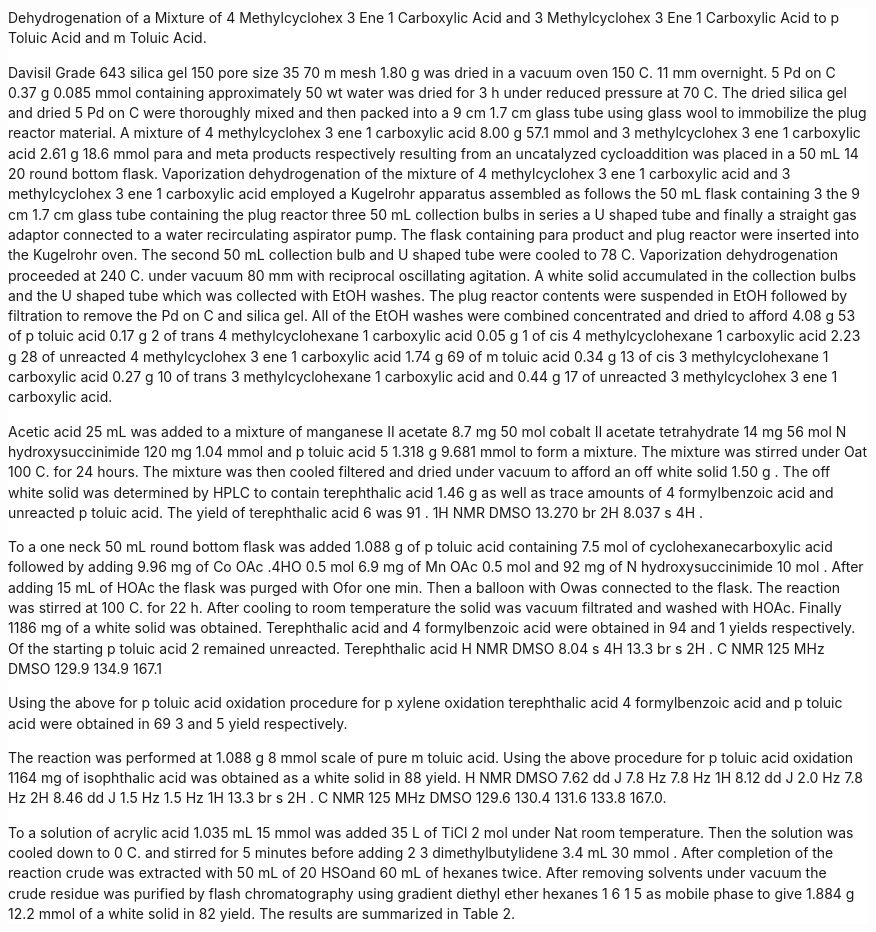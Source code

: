 Dehydrogenation of a Mixture of 4 Methylcyclohex 3 Ene 1 Carboxylic Acid and 3 Methylcyclohex 3 Ene 1 Carboxylic Acid to p Toluic Acid and m Toluic Acid.

Davisil Grade 643 silica gel 150 pore size 35 70 m mesh 1.80 g was dried in a vacuum oven 150 C. 11 mm overnight. 5 Pd on C 0.37 g 0.085 mmol containing approximately 50 wt water was dried for 3 h under reduced pressure at 70 C. The dried silica gel and dried 5 Pd on C were thoroughly mixed and then packed into a 9 cm 1.7 cm glass tube using glass wool to immobilize the plug reactor material. A mixture of 4 methylcyclohex 3 ene 1 carboxylic acid 8.00 g 57.1 mmol and 3 methylcyclohex 3 ene 1 carboxylic acid 2.61 g 18.6 mmol para and meta products respectively resulting from an uncatalyzed cycloaddition was placed in a 50 mL 14 20 round bottom flask. Vaporization dehydrogenation of the mixture of 4 methylcyclohex 3 ene 1 carboxylic acid and 3 methylcyclohex 3 ene 1 carboxylic acid employed a Kugelrohr apparatus assembled as follows the 50 mL flask containing 3 the 9 cm 1.7 cm glass tube containing the plug reactor three 50 mL collection bulbs in series a U shaped tube and finally a straight gas adaptor connected to a water recirculating aspirator pump. The flask containing para product and plug reactor were inserted into the Kugelrohr oven. The second 50 mL collection bulb and U shaped tube were cooled to 78 C. Vaporization dehydrogenation proceeded at 240 C. under vacuum 80 mm with reciprocal oscillating agitation. A white solid accumulated in the collection bulbs and the U shaped tube which was collected with EtOH washes. The plug reactor contents were suspended in EtOH followed by filtration to remove the Pd on C and silica gel. All of the EtOH washes were combined concentrated and dried to afford 4.08 g 53 of p toluic acid 0.17 g 2 of trans 4 methylcyclohexane 1 carboxylic acid 0.05 g 1 of cis 4 methylcyclohexane 1 carboxylic acid 2.23 g 28 of unreacted 4 methylcyclohex 3 ene 1 carboxylic acid 1.74 g 69 of m toluic acid 0.34 g 13 of cis 3 methylcyclohexane 1 carboxylic acid 0.27 g 10 of trans 3 methylcyclohexane 1 carboxylic acid and 0.44 g 17 of unreacted 3 methylcyclohex 3 ene 1 carboxylic acid.

Acetic acid 25 mL was added to a mixture of manganese II acetate 8.7 mg 50 mol cobalt II acetate tetrahydrate 14 mg 56 mol N hydroxysuccinimide 120 mg 1.04 mmol and p toluic acid 5 1.318 g 9.681 mmol to form a mixture. The mixture was stirred under Oat 100 C. for 24 hours. The mixture was then cooled filtered and dried under vacuum to afford an off white solid 1.50 g . The off white solid was determined by HPLC to contain terephthalic acid 1.46 g as well as trace amounts of 4 formylbenzoic acid and unreacted p toluic acid. The yield of terephthalic acid 6 was 91 . 1H NMR DMSO 13.270 br 2H 8.037 s 4H .

To a one neck 50 mL round bottom flask was added 1.088 g of p toluic acid containing 7.5 mol of cyclohexanecarboxylic acid followed by adding 9.96 mg of Co OAc .4HO 0.5 mol 6.9 mg of Mn OAc 0.5 mol and 92 mg of N hydroxysuccinimide 10 mol . After adding 15 mL of HOAc the flask was purged with Ofor one min. Then a balloon with Owas connected to the flask. The reaction was stirred at 100 C. for 22 h. After cooling to room temperature the solid was vacuum filtrated and washed with HOAc. Finally 1186 mg of a white solid was obtained. Terephthalic acid and 4 formylbenzoic acid were obtained in 94 and 1 yields respectively. Of the starting p toluic acid 2 remained unreacted. Terephthalic acid H NMR DMSO 8.04 s 4H 13.3 br s 2H . C NMR 125 MHz DMSO 129.9 134.9 167.1

Using the above for p toluic acid oxidation procedure for p xylene oxidation terephthalic acid 4 formylbenzoic acid and p toluic acid were obtained in 69 3 and 5 yield respectively.

The reaction was performed at 1.088 g 8 mmol scale of pure m toluic acid. Using the above procedure for p toluic acid oxidation 1164 mg of isophthalic acid was obtained as a white solid in 88 yield. H NMR DMSO 7.62 dd J 7.8 Hz 7.8 Hz 1H 8.12 dd J 2.0 Hz 7.8 Hz 2H 8.46 dd J 1.5 Hz 1.5 Hz 1H 13.3 br s 2H . C NMR 125 MHz DMSO 129.6 130.4 131.6 133.8 167.0.

To a solution of acrylic acid 1.035 mL 15 mmol was added 35 L of TiCl 2 mol under Nat room temperature. Then the solution was cooled down to 0 C. and stirred for 5 minutes before adding 2 3 dimethylbutylidene 3.4 mL 30 mmol . After completion of the reaction crude was extracted with 50 mL of 20 HSOand 60 mL of hexanes twice. After removing solvents under vacuum the crude residue was purified by flash chromatography using gradient diethyl ether hexanes 1 6 1 5 as mobile phase to give 1.884 g 12.2 mmol of a white solid in 82 yield. The results are summarized in Table 2.
